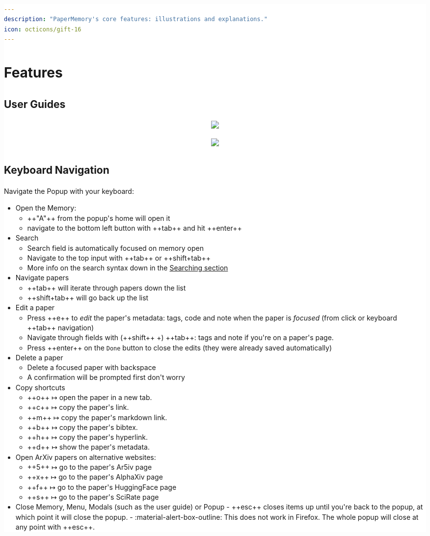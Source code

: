 ```yaml
---
description: "PaperMemory's core features: illustrations and explanations."
icon: octicons/gift-16
---
```


# Features

## User Guides

<p align="center">
<img src="https://raw.github.com/vict0rsch/PaperMemory/master/extra/imgs/guide-arrows.png?raw=true">
</p>

<p align="center">
<img src="https://raw.github.com/vict0rsch/PaperMemory/master/extra/imgs/guide-memory.png?raw=true">
</p>

## Keyboard Navigation

<div class="flex-container" markdown id="keyboard-nav">
<div id="keyboard-nav-text" markdown>
Navigate the Popup with your keyboard:

-   Open the Memory:
    -   ++"A"++ from the popup's home will open it
    -   navigate to the bottom left button with ++tab++ and hit ++enter++
-   Search
    -   Search field is automatically focused on memory open
    -   Navigate to the top input with ++tab++ or ++shift+tab++
    -   More info on the search syntax down in the [Searching section](#searching)
-   Navigate papers
    -   ++tab++ will iterate through papers down the list
    -   ++shift+tab++ will go back up the list
-   Edit a paper
    -   Press ++e++ to _edit_ the paper's metadata: tags, code and note when the paper is _focused_ (from click or keyboard ++tab++ navigation)
    -   Navigate through fields with (++shift++ +) ++tab++: tags and note if you're on a paper's page.
    -   Press ++enter++ on the `Done` button to close the edits (they were already saved automatically)
-   Delete a paper
    -   Delete a focused paper with backspace
    -   A confirmation will be prompted first don't worry
-   Copy shortcuts
    -   ++o++ ↦ open the paper in a new tab.
    -   ++c++ ↦ copy the paper's link.
    -   ++m++ ↦ copy the paper's markdown link.
    -   ++b++ ↦ copy the paper's bibtex.
    -   ++h++ ↦ copy the paper's hyperlink.
    -   ++d++ ↦ show the paper's metadata.
-   Open ArXiv papers on alternative websites:
    -   ++5++ ↦ go to the paper's Ar5iv page
    -   ++x++ ↦ go to the paper's AlphaXiv page
    -   ++f++ ↦ go to the paper's HuggingFace page
    -   ++s++ ↦ go to the paper's SciRate page
-   Close Memory, Menu, Modals (such as the user guide) or Popup - ++esc++ closes items up until you're back to the popup, at which point it will close the popup. - :material-alert-box-outline: This does not work in Firefox. The whole popup will close at any point with ++esc++.
</div>